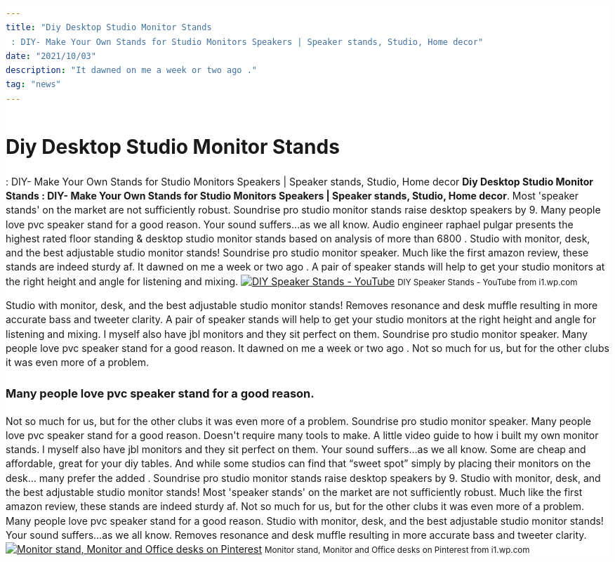 ```yaml
---
title: "Diy Desktop Studio Monitor Stands
 : DIY- Make Your Own Stands for Studio Monitors Speakers | Speaker stands, Studio, Home decor"
date: "2021/10/03"
description: "It dawned on me a week or two ago ."
tag: "news"
---
```


# Diy Desktop Studio Monitor Stands
 : DIY- Make Your Own Stands for Studio Monitors Speakers | Speaker stands, Studio, Home decor
**Diy Desktop Studio Monitor Stands
 : DIY- Make Your Own Stands for Studio Monitors Speakers | Speaker stands, Studio, Home decor**. Most &#039;speaker stands&#039; on the market are not sufficiently robust. Soundrise pro studio monitor stands raise desktop speakers by 9. Many people love pvc speaker stand for a good reason. Your sound suffers…as we all know. Audio engineer raphael pulgar presents the highest rated floor standing &amp; desktop studio monitor stands based on analysis of more than 6800 .
Studio with monitor, desk, and the best adjustable studio monitor stands! Soundrise pro studio monitor speaker. Much like the first amazon review, these stands are indeed sturdy af. It dawned on me a week or two ago . A pair of speaker stands will help to get your studio monitors at the right height and angle for listening and mixing.
[![DIY Speaker Stands - YouTube](https://i1.wp.com/i.ytimg.com/vi/0iPxsgyvtwA/maxresdefault.jpg "DIY Speaker Stands - YouTube")](https://i1.wp.com/i.ytimg.com/vi/0iPxsgyvtwA/maxresdefault.jpg)
<small>DIY Speaker Stands - YouTube from i1.wp.com</small>

Studio with monitor, desk, and the best adjustable studio monitor stands! Removes resonance and desk muffle resulting in more accurate bass and tweeter clarity. A pair of speaker stands will help to get your studio monitors at the right height and angle for listening and mixing. I myself also have jbl monitors and they sit perfect on them. Soundrise pro studio monitor speaker. Many people love pvc speaker stand for a good reason. It dawned on me a week or two ago . Not so much for us, but for the other clubs it was even more of a problem.

### Many people love pvc speaker stand for a good reason.
Not so much for us, but for the other clubs it was even more of a problem. Soundrise pro studio monitor speaker. Many people love pvc speaker stand for a good reason. Doesn&#039;t require many tools to make. A little video guide to how i built my own monitor stands. I myself also have jbl monitors and they sit perfect on them. Your sound suffers…as we all know. Some are cheap and affordable, great for your diy tables. And while some studios can find that “sweet spot” simply by placing their monitors on the desk… many prefer the added . Soundrise pro studio monitor stands raise desktop speakers by 9. Studio with monitor, desk, and the best adjustable studio monitor stands! Most &#039;speaker stands&#039; on the market are not sufficiently robust. Much like the first amazon review, these stands are indeed sturdy af.
Not so much for us, but for the other clubs it was even more of a problem. Many people love pvc speaker stand for a good reason. Studio with monitor, desk, and the best adjustable studio monitor stands! Your sound suffers…as we all know. Removes resonance and desk muffle resulting in more accurate bass and tweeter clarity.
[![Monitor stand, Monitor and Office desks on Pinterest](https://i1.wp.com/s-media-cache-ak0.pinimg.com/564x/92/4e/7d/924e7d85857a4e9afea779867648658d.jpg "Monitor stand, Monitor and Office desks on Pinterest")](https://i1.wp.com/s-media-cache-ak0.pinimg.com/564x/92/4e/7d/924e7d85857a4e9afea779867648658d.jpg)
<small>Monitor stand, Monitor and Office desks on Pinterest from i1.wp.com</small>
